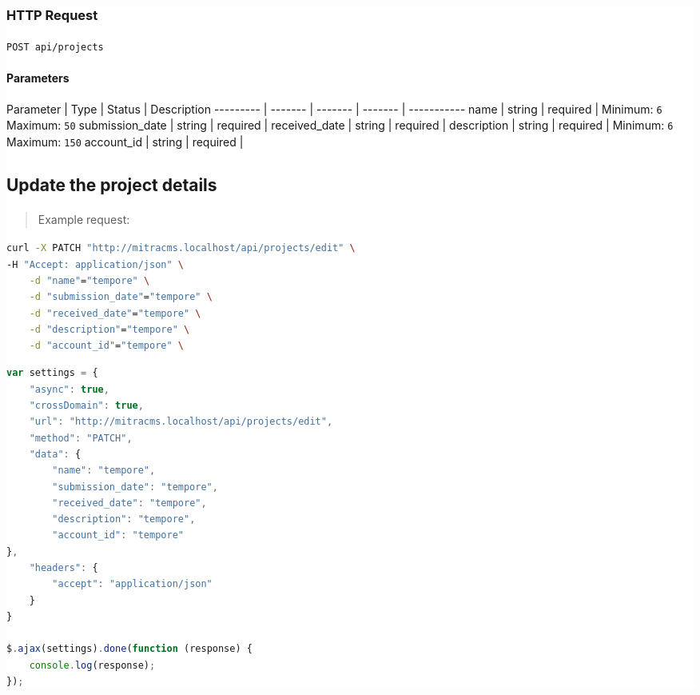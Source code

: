 ### HTTP Request
`POST api/projects`

#### Parameters

Parameter | Type | Status | Description
--------- | ------- | ------- | ------- | -----------
    name | string |  required  | Minimum: `6` Maximum: `50`
    submission_date | string |  required  | 
    received_date | string |  required  | 
    description | string |  required  | Minimum: `6` Maximum: `150`
    account_id | string |  required  | 




## Update the project details

> Example request:

```bash
curl -X PATCH "http://mitracms.localhost/api/projects/edit" \
-H "Accept: application/json" \
    -d "name"="tempore" \
    -d "submission_date"="tempore" \
    -d "received_date"="tempore" \
    -d "description"="tempore" \
    -d "account_id"="tempore" \

```

```javascript
var settings = {
    "async": true,
    "crossDomain": true,
    "url": "http://mitracms.localhost/api/projects/edit",
    "method": "PATCH",
    "data": {
        "name": "tempore",
        "submission_date": "tempore",
        "received_date": "tempore",
        "description": "tempore",
        "account_id": "tempore"
},
    "headers": {
        "accept": "application/json"
    }
}

$.ajax(settings).done(function (response) {
    console.log(response);
});
```
